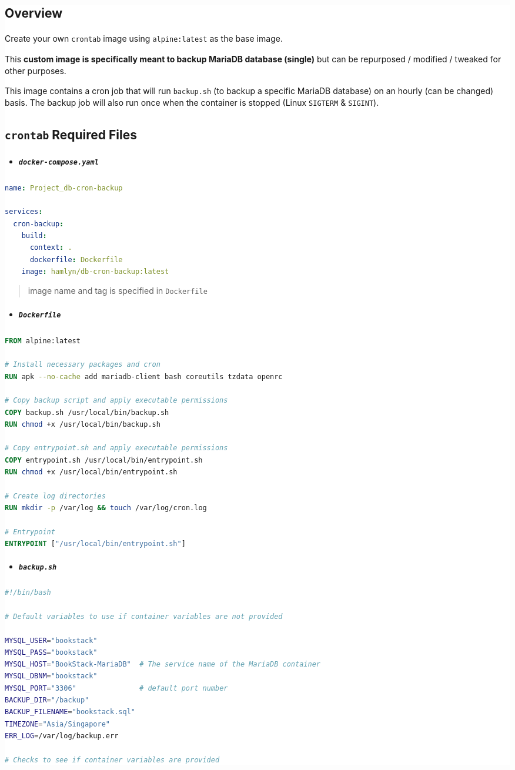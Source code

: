 ## Overview

Create your own `crontab` image using `alpine:latest` as the base image.

This **custom image is specifically meant to backup MariaDB database (single)** but can be repurposed / modified / tweaked for other purposes.

This image contains a cron job that will run `backup.sh` (to backup a specific MariaDB database) on an hourly (can be changed) basis. The backup job will also run once when the container is stopped (Linux `SIGTERM` & `SIGINT`).

## `crontab` Required Files

- ##### `docker-compose.yaml`
```yaml
name: Project_db-cron-backup

services:
  cron-backup:
    build:
      context: .
      dockerfile: Dockerfile
    image: hamlyn/db-cron-backup:latest
```
> image name and tag is specified in `Dockerfile`

- ##### `Dockerfile`
```dockerfile
FROM alpine:latest

# Install necessary packages and cron
RUN apk --no-cache add mariadb-client bash coreutils tzdata openrc

# Copy backup script and apply executable permissions
COPY backup.sh /usr/local/bin/backup.sh
RUN chmod +x /usr/local/bin/backup.sh

# Copy entrypoint.sh and apply executable permissions
COPY entrypoint.sh /usr/local/bin/entrypoint.sh
RUN chmod +x /usr/local/bin/entrypoint.sh

# Create log directories
RUN mkdir -p /var/log && touch /var/log/cron.log

# Entrypoint
ENTRYPOINT ["/usr/local/bin/entrypoint.sh"] 
```
  
- ##### `backup.sh`
```bash
#!/bin/bash

# Default variables to use if container variables are not provided

MYSQL_USER="bookstack"
MYSQL_PASS="bookstack"
MYSQL_HOST="BookStack-MariaDB"	# The service name of the MariaDB container
MYSQL_DBNM="bookstack"
MYSQL_PORT="3306"				# default port number
BACKUP_DIR="/backup"
BACKUP_FILENAME="bookstack.sql"
TIMEZONE="Asia/Singapore"
ERR_LOG=/var/log/backup.err

# Checks to see if container variables are provided
```